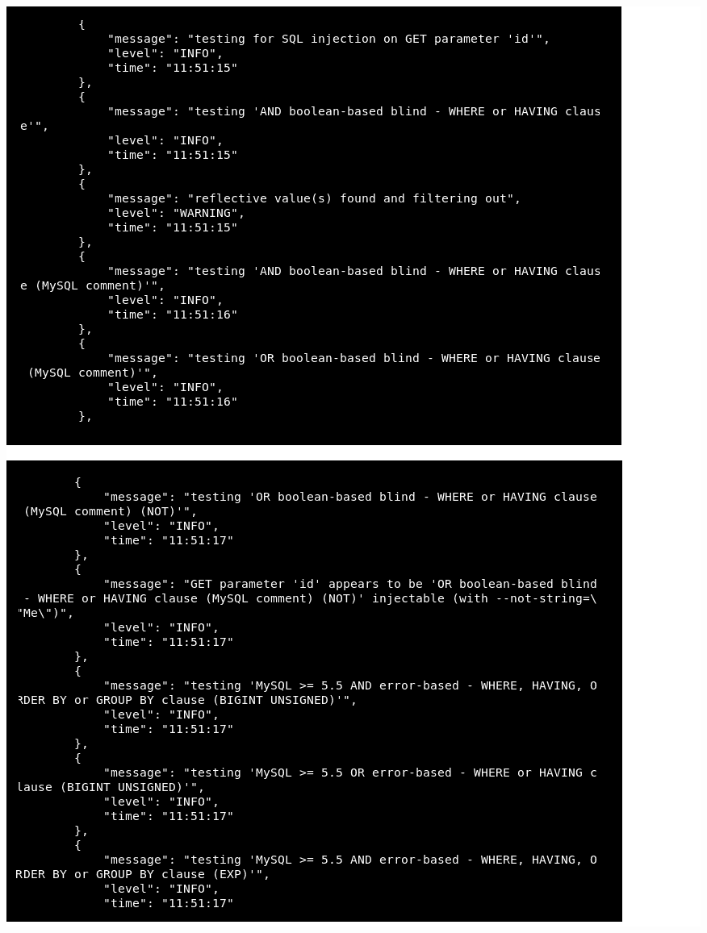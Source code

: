 ![](img/98393f6a-9bef-47ce-975d-5da6438fb606.png)

![](img/0c836bba-b17f-4ae6-bb41-f625705ee784.png)

